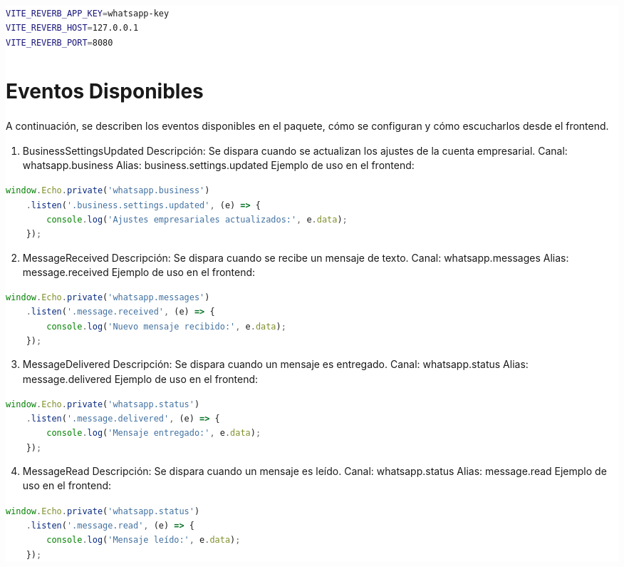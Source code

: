 ```bash
VITE_REVERB_APP_KEY=whatsapp-key
VITE_REVERB_HOST=127.0.0.1
VITE_REVERB_PORT=8080
```



# Eventos Disponibles
A continuación, se describen los eventos disponibles en el paquete, cómo se configuran y cómo escucharlos desde el frontend.


1. BusinessSettingsUpdated
Descripción: Se dispara cuando se actualizan los ajustes de la cuenta empresarial.
Canal: whatsapp.business
Alias: business.settings.updated
Ejemplo de uso en el frontend:
```js
window.Echo.private('whatsapp.business')
    .listen('.business.settings.updated', (e) => {
        console.log('Ajustes empresariales actualizados:', e.data);
    });
```

2. MessageReceived
Descripción: Se dispara cuando se recibe un mensaje de texto.
Canal: whatsapp.messages
Alias: message.received
Ejemplo de uso en el frontend:
```js
window.Echo.private('whatsapp.messages')
    .listen('.message.received', (e) => {
        console.log('Nuevo mensaje recibido:', e.data);
    });
```


3. MessageDelivered
Descripción: Se dispara cuando un mensaje es entregado.
Canal: whatsapp.status
Alias: message.delivered
Ejemplo de uso en el frontend:
```js
window.Echo.private('whatsapp.status')
    .listen('.message.delivered', (e) => {
        console.log('Mensaje entregado:', e.data);
    });
```


4. MessageRead
Descripción: Se dispara cuando un mensaje es leído.
Canal: whatsapp.status
Alias: message.read
Ejemplo de uso en el frontend:
```js
window.Echo.private('whatsapp.status')
    .listen('.message.read', (e) => {
        console.log('Mensaje leído:', e.data);
    });
```
